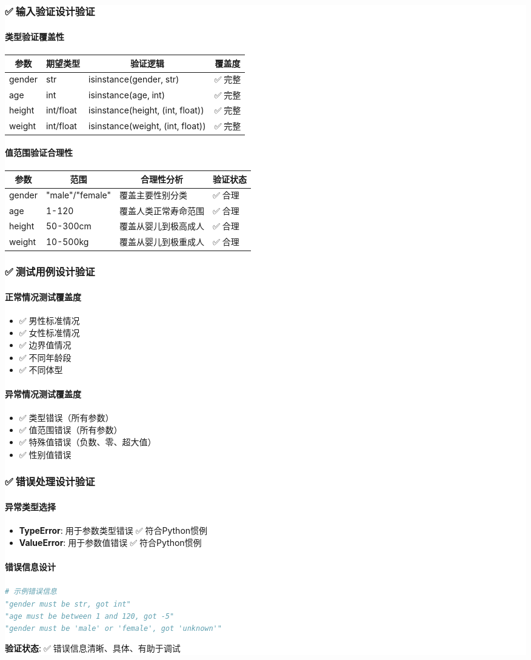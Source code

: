 ### ✅ 输入验证设计验证

#### 类型验证覆盖性
| 参数 | 期望类型 | 验证逻辑 | 覆盖度 |
|------|----------|----------|--------|
| gender | str | isinstance(gender, str) | ✅ 完整 |
| age | int | isinstance(age, int) | ✅ 完整 |
| height | int/float | isinstance(height, (int, float)) | ✅ 完整 |
| weight | int/float | isinstance(weight, (int, float)) | ✅ 完整 |

#### 值范围验证合理性
| 参数 | 范围 | 合理性分析 | 验证状态 |
|------|------|------------|----------|
| gender | "male"/"female" | 覆盖主要性别分类 | ✅ 合理 |
| age | 1-120 | 覆盖人类正常寿命范围 | ✅ 合理 |
| height | 50-300cm | 覆盖从婴儿到极高成人 | ✅ 合理 |
| weight | 10-500kg | 覆盖从婴儿到极重成人 | ✅ 合理 |

### ✅ 测试用例设计验证

#### 正常情况测试覆盖度
- ✅ 男性标准情况
- ✅ 女性标准情况
- ✅ 边界值情况
- ✅ 不同年龄段
- ✅ 不同体型

#### 异常情况测试覆盖度
- ✅ 类型错误（所有参数）
- ✅ 值范围错误（所有参数）
- ✅ 特殊值错误（负数、零、超大值）
- ✅ 性别值错误

### ✅ 错误处理设计验证

#### 异常类型选择
- **TypeError**: 用于参数类型错误 ✅ 符合Python惯例
- **ValueError**: 用于参数值错误 ✅ 符合Python惯例

#### 错误信息设计
```python
# 示例错误信息
"gender must be str, got int"
"age must be between 1 and 120, got -5"
"gender must be 'male' or 'female', got 'unknown'"
```
**验证状态**: ✅ 错误信息清晰、具体、有助于调试
